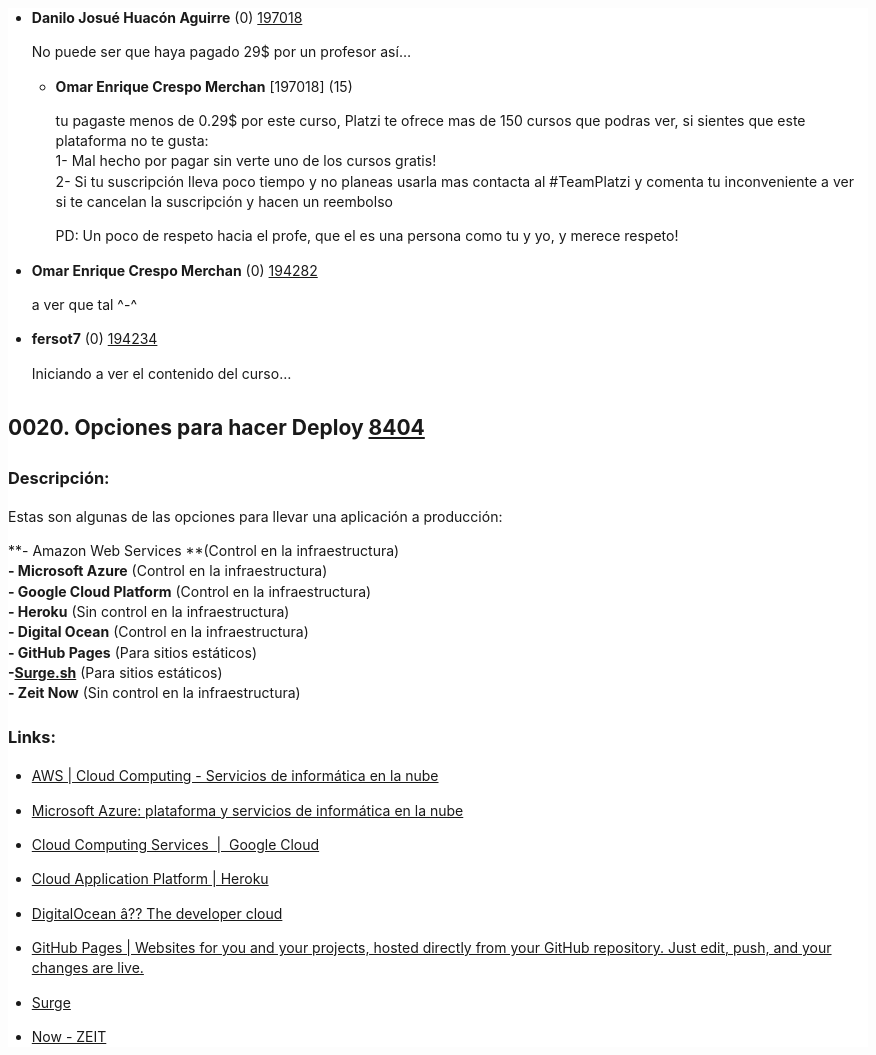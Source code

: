 * **Danilo Josué Huacón Aguirre** (0) [197018](https://platzi.com/comentario/197018/) 

	No puede ser que haya pagado 29$ por un profesor así…

	* **Omar Enrique Crespo Merchan** [197018] (15)

		tu pagaste menos de 0.29$ por este curso, Platzi te ofrece mas de 150 cursos que podras ver, si sientes que este plataforma no te gusta:  
		1- Mal hecho por pagar sin verte uno de los cursos gratis!  
		2- Si tu suscripción lleva poco tiempo y no planeas usarla mas contacta al #TeamPlatzi y comenta tu inconveniente a ver si te cancelan la suscripción y hacen un reembolso
		
		PD: Un poco de respeto hacia el profe, que el es una persona como tu y yo, y merece respeto!

* **Omar Enrique Crespo Merchan** (0) [194282](https://platzi.com/comentario/194282/) 

	a ver que tal ^-^

* **fersot7** (0) [194234](https://platzi.com/comentario/194234/) 

	Iniciando a ver el contenido del curso…

## 0020. Opciones para hacer Deploy [8404](https://platzi.com/clases/1139-deploy-now/8404-opciones-para-hacer-deploy/)

### Descripción:


Estas son algunas de las opciones para llevar una aplicación a producción:

**- Amazon Web Services **(Control en la infraestructura)  
**\- Microsoft Azure** (Control en la infraestructura)  
**\- Google Cloud Platform** (Control en la infraestructura)  
**\- Heroku** (Sin control en la infraestructura)  
**\- Digital Ocean** (Control en la infraestructura)  
**\- GitHub Pages** (Para sitios estáticos)  
**-[Surge.sh](http://Surge.sh)** (Para sitios estáticos)  
**\- Zeit Now** (Sin control en la infraestructura)

### Links:

* [AWS | Cloud Computing - Servicios de informática en la nube](https://aws.amazon.com/es/)

* [Microsoft Azure: plataforma y servicios de informática en la nube](https://azure.microsoft.com/es-mx/)

* [Cloud Computing Services  |  Google Cloud](https://cloud.google.com/)

* [Cloud Application Platform | Heroku](https://www.heroku.com/)

* [DigitalOcean â?? The developer cloud](https://www.digitalocean.com/)

* [GitHub Pages | Websites for you and your projects, hosted directly from your GitHub repository. Just edit, push, and your changes are live.](https://pages.github.com/)

* [Surge](https://surge.sh/)

* [Now - ZEIT](https://zeit.co/now)
